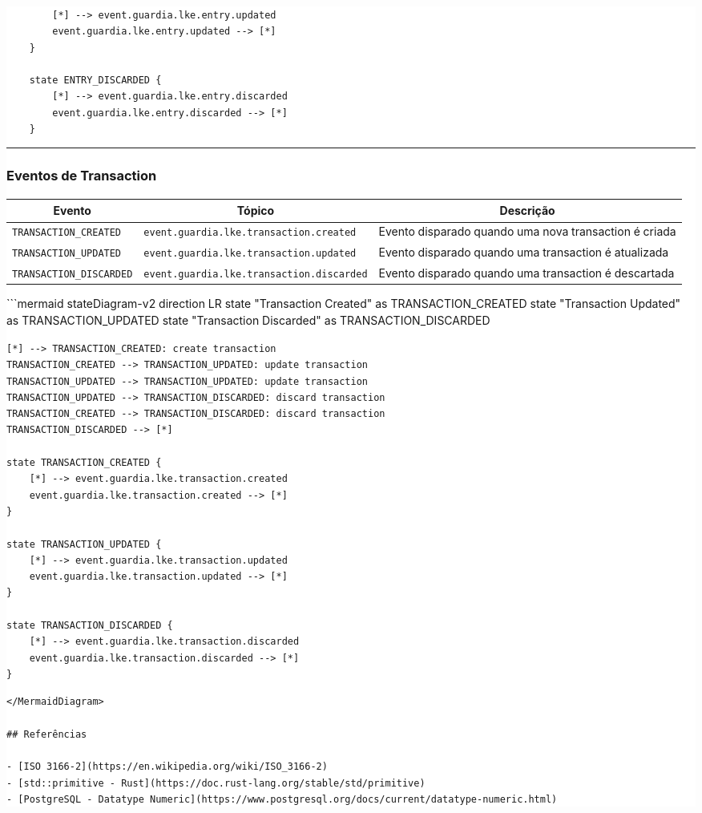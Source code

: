 ```mermaid
        [*] --> event.guardia.lke.entry.updated
        event.guardia.lke.entry.updated --> [*]
    }

    state ENTRY_DISCARDED {
        [*] --> event.guardia.lke.entry.discarded
        event.guardia.lke.entry.discarded --> [*]
    }
```
</MermaidDiagram>

---

### Eventos de Transaction

| Evento | Tópico | Descrição |
|--------|-----------|-----------|
| `TRANSACTION_CREATED` | `event.guardia.lke.transaction.created`  | Evento disparado quando uma nova transaction é criada |
| `TRANSACTION_UPDATED` | `event.guardia.lke.transaction.updated` | Evento disparado quando uma transaction é atualizada |
| `TRANSACTION_DISCARDED` | `event.guardia.lke.transaction.discarded` | Evento disparado quando uma transaction é descartada |

<MermaidDiagram>
```mermaid
stateDiagram-v2
    direction LR
    state "Transaction Created" as TRANSACTION_CREATED
    state "Transaction Updated" as TRANSACTION_UPDATED
    state "Transaction Discarded" as TRANSACTION_DISCARDED

    [*] --> TRANSACTION_CREATED: create transaction
    TRANSACTION_CREATED --> TRANSACTION_UPDATED: update transaction
    TRANSACTION_UPDATED --> TRANSACTION_UPDATED: update transaction
    TRANSACTION_UPDATED --> TRANSACTION_DISCARDED: discard transaction
    TRANSACTION_CREATED --> TRANSACTION_DISCARDED: discard transaction
    TRANSACTION_DISCARDED --> [*]

    state TRANSACTION_CREATED {
        [*] --> event.guardia.lke.transaction.created
        event.guardia.lke.transaction.created --> [*]
    }

    state TRANSACTION_UPDATED {
        [*] --> event.guardia.lke.transaction.updated
        event.guardia.lke.transaction.updated --> [*]
    }

    state TRANSACTION_DISCARDED {
        [*] --> event.guardia.lke.transaction.discarded
        event.guardia.lke.transaction.discarded --> [*]
    }
```
</MermaidDiagram>

## Referências

- [ISO 3166-2](https://en.wikipedia.org/wiki/ISO_3166-2)
- [std::primitive - Rust](https://doc.rust-lang.org/stable/std/primitive)
- [PostgreSQL - Datatype Numeric](https://www.postgresql.org/docs/current/datatype-numeric.html)
